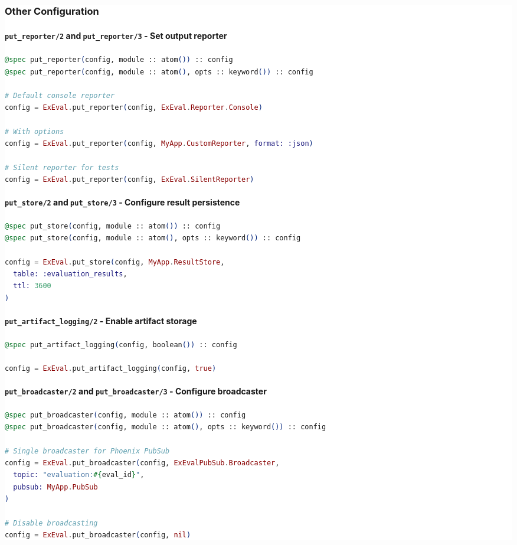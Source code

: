 ### Other Configuration

#### `put_reporter/2` and `put_reporter/3` - Set output reporter
```elixir
@spec put_reporter(config, module :: atom()) :: config
@spec put_reporter(config, module :: atom(), opts :: keyword()) :: config

# Default console reporter
config = ExEval.put_reporter(config, ExEval.Reporter.Console)

# With options
config = ExEval.put_reporter(config, MyApp.CustomReporter, format: :json)

# Silent reporter for tests
config = ExEval.put_reporter(config, ExEval.SilentReporter)
```

#### `put_store/2` and `put_store/3` - Configure result persistence
```elixir
@spec put_store(config, module :: atom()) :: config
@spec put_store(config, module :: atom(), opts :: keyword()) :: config

config = ExEval.put_store(config, MyApp.ResultStore, 
  table: :evaluation_results,
  ttl: 3600
)
```

#### `put_artifact_logging/2` - Enable artifact storage
```elixir
@spec put_artifact_logging(config, boolean()) :: config

config = ExEval.put_artifact_logging(config, true)
```

#### `put_broadcaster/2` and `put_broadcaster/3` - Configure broadcaster
```elixir
@spec put_broadcaster(config, module :: atom()) :: config
@spec put_broadcaster(config, module :: atom(), opts :: keyword()) :: config

# Single broadcaster for Phoenix PubSub
config = ExEval.put_broadcaster(config, ExEvalPubSub.Broadcaster, 
  topic: "evaluation:#{eval_id}",
  pubsub: MyApp.PubSub
)

# Disable broadcasting
config = ExEval.put_broadcaster(config, nil)
```
